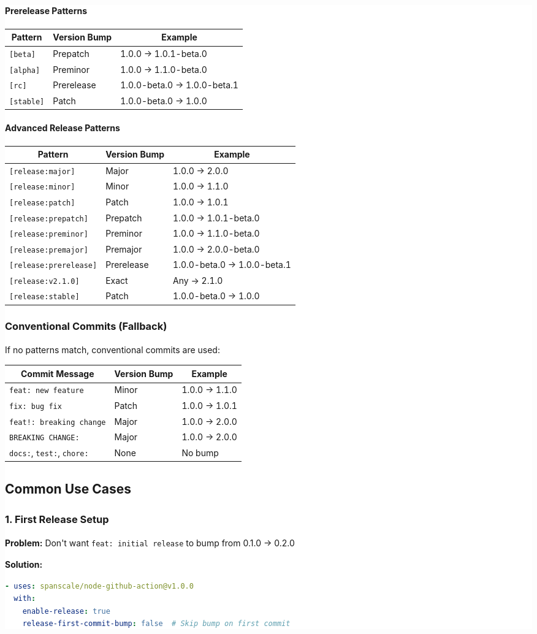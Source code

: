 #### Prerelease Patterns
| Pattern | Version Bump | Example |
|---------|--------------|---------|
| `[beta]` | Prepatch | 1.0.0 → 1.0.1-beta.0 |
| `[alpha]` | Preminor | 1.0.0 → 1.1.0-beta.0 |
| `[rc]` | Prerelease | 1.0.0-beta.0 → 1.0.0-beta.1 |
| `[stable]` | Patch | 1.0.0-beta.0 → 1.0.0 |

#### Advanced Release Patterns  
| Pattern | Version Bump | Example |
|---------|--------------|---------|
| `[release:major]` | Major | 1.0.0 → 2.0.0 |
| `[release:minor]` | Minor | 1.0.0 → 1.1.0 |
| `[release:patch]` | Patch | 1.0.0 → 1.0.1 |
| `[release:prepatch]` | Prepatch | 1.0.0 → 1.0.1-beta.0 |
| `[release:preminor]` | Preminor | 1.0.0 → 1.1.0-beta.0 |
| `[release:premajor]` | Premajor | 1.0.0 → 2.0.0-beta.0 |
| `[release:prerelease]` | Prerelease | 1.0.0-beta.0 → 1.0.0-beta.1 |
| `[release:v2.1.0]` | Exact | Any → 2.1.0 |
| `[release:stable]` | Patch | 1.0.0-beta.0 → 1.0.0 |

### Conventional Commits (Fallback)
If no patterns match, conventional commits are used:

| Commit Message | Version Bump | Example |
|----------------|--------------|---------|
| `feat: new feature` | Minor | 1.0.0 → 1.1.0 |
| `fix: bug fix` | Patch | 1.0.0 → 1.0.1 |
| `feat!: breaking change` | Major | 1.0.0 → 2.0.0 |
| `BREAKING CHANGE:` | Major | 1.0.0 → 2.0.0 |
| `docs:`, `test:`, `chore:` | None | No bump |

## Common Use Cases

### 1. First Release Setup

**Problem:** Don't want `feat: initial release` to bump from 0.1.0 → 0.2.0

**Solution:**
```yaml
- uses: spanscale/node-github-action@v1.0.0
  with:
    enable-release: true
    release-first-commit-bump: false  # Skip bump on first commit
```

